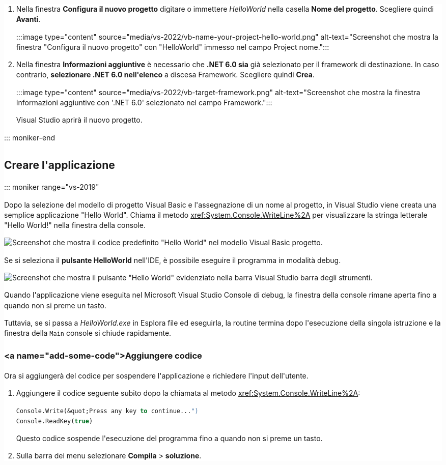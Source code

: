 1. Nella finestra **Configura il nuovo progetto** digitare o immettere *HelloWorld* nella casella **Nome del progetto**. Scegliere quindi **Avanti**.

   :::image type="content" source="media/vs-2022/vb-name-your-project-hello-world.png" alt-text="Screenshot che mostra la finestra &quot;Configura il nuovo progetto&quot; con &quot;HelloWorld&quot; immesso nel campo Project nome.":::

1. Nella finestra **Informazioni aggiuntive** è necessario che **.NET 6.0 sia** già selezionato per il framework di destinazione. In caso contrario, **selezionare .NET 6.0 nell'elenco** a discesa Framework.  Scegliere quindi **Crea**.

   :::image type="content" source="media/vs-2022/vb-target-framework.png" alt-text="Screenshot che mostra la finestra Informazioni aggiuntive con '.NET 6.0' selezionato nel campo Framework.":::

   Visual Studio aprirà il nuovo progetto.

::: moniker-end

## <a name="create-the-application"></a>Creare l'applicazione

::: moniker range="vs-2019"

Dopo la selezione del modello di progetto Visual Basic e l'assegnazione di un nome al progetto, in Visual Studio viene creata una semplice applicazione "Hello World". Chiama il metodo <xref:System.Console.WriteLine%2A> per visualizzare la stringa letterale "Hello World!" nella finestra della console.

![Screenshot che mostra il codice predefinito "Hello World" nel modello Visual Basic progetto.](../ide/media/vb-console-helloworld-template.png)

Se si seleziona il **pulsante HelloWorld** nell'IDE, è possibile eseguire il programma in modalità debug.

![Screenshot che mostra il pulsante "Hello World" evidenziato nella barra Visual Studio barra degli strumenti.](../ide/media/vb-console-hello-world-button.png)

Quando l'applicazione viene eseguita nel Microsoft Visual Studio Console di debug, la finestra della console rimane aperta fino a quando non si preme un tasto. 

Tuttavia, se si passa a *HelloWorld.exe* in Esplora file ed eseguirla, la routine termina dopo l'esecuzione della singola istruzione e la finestra della `Main` console si chiude rapidamente.

### <a name="add-some-code&quot;></a>Aggiungere codice

Ora si aggiungerà del codice per sospendere l'applicazione e richiedere l'input dell'utente.

1. Aggiungere il codice seguente subito dopo la chiamata al metodo <xref:System.Console.WriteLine%2A>:

   ```vb
   Console.Write(&quot;Press any key to continue...")
   Console.ReadKey(true)
   ```

   Questo codice sospende l'esecuzione del programma fino a quando non si preme un tasto.

1. Sulla barra dei menu selezionare **Compila** > **soluzione**.
